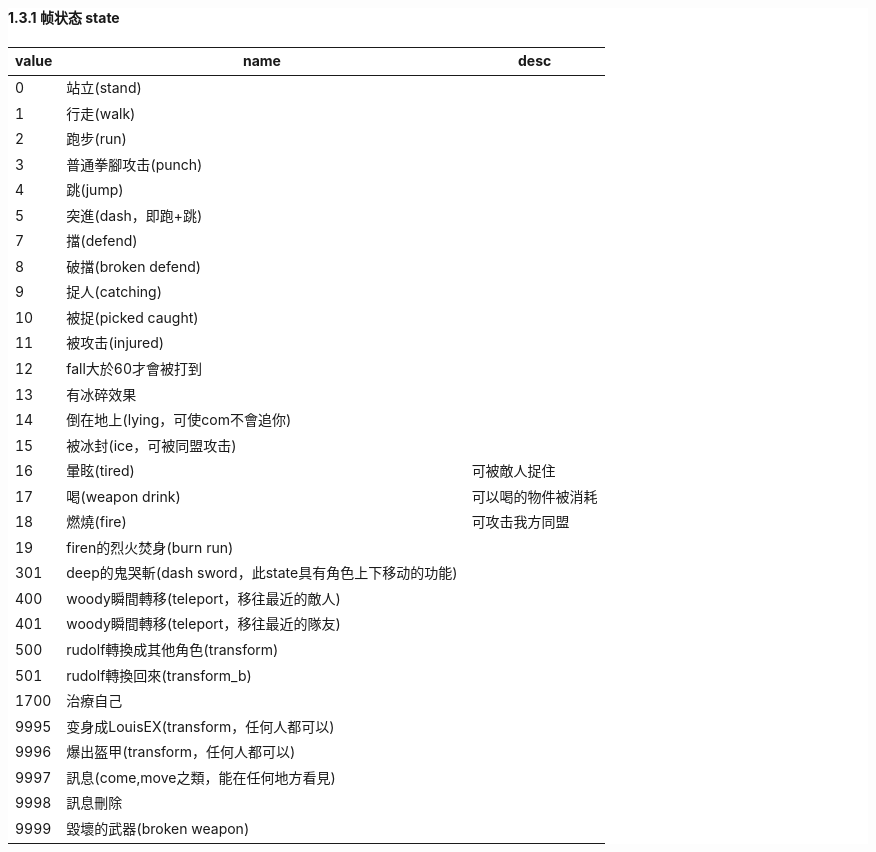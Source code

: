 #### 1.3.1 帧状态 state

| value | name                                                    | desc               |
| ----- | ------------------------------------------------------- | ------------------ |
| 0     | 站立(stand)                                             |                    |
| 1     | 行走(walk)                                              |                    |
| 2     | 跑步(run)                                               |                    |
| 3     | 普通拳腳攻击(punch)                                     |                    |
| 4     | 跳(jump)                                                |                    |
| 5     | 突進(dash，即跑+跳)                                     |                    |
| 7     | 擋(defend)                                              |                    |
| 8     | 破擋(broken defend)                                     |                    |
| 9     | 捉人(catching)                                          |                    |
| 10    | 被捉(picked caught)                                     |                    |
| 11    | 被攻击(injured)                                         |                    |
| 12    | fall大於60才會被打到                                    |                    |
| 13    | 有冰碎效果                                              |                    |
| 14    | 倒在地上(lying，可使com不會追你)                        |                    |
| 15    | 被冰封(ice，可被同盟攻击)                               |                    |
| 16    | 暈眩(tired)                                             | 可被敵人捉住       |
| 17    | 喝(weapon drink)                                        | 可以喝的物件被消耗 |
| 18    | 燃燒(fire)                                              | 可攻击我方同盟     |
| 19    | firen的烈火焚身(burn run)                               |                    |
| 301   | deep的鬼哭斬(dash sword，此state具有角色上下移动的功能) |                    |
| 400   | woody瞬間轉移(teleport，移往最近的敵人)                 |                    |
| 401   | woody瞬間轉移(teleport，移往最近的隊友)                 |                    |
| 500   | rudolf轉換成其他角色(transform)                         |                    |
| 501   | rudolf轉換回來(transform_b)                             |                    |
| 1700  | 治療自己                                                |                    |
| 9995  | 变身成LouisEX(transform，任何人都可以)                  |                    |
| 9996  | 爆出盔甲(transform，任何人都可以)                       |                    |
| 9997  | 訊息(come,move之類，能在任何地方看見)                   |                    |
| 9998  | 訊息刪除                                                |                    |
| 9999  | 毀壞的武器(broken weapon)                               |                    |
